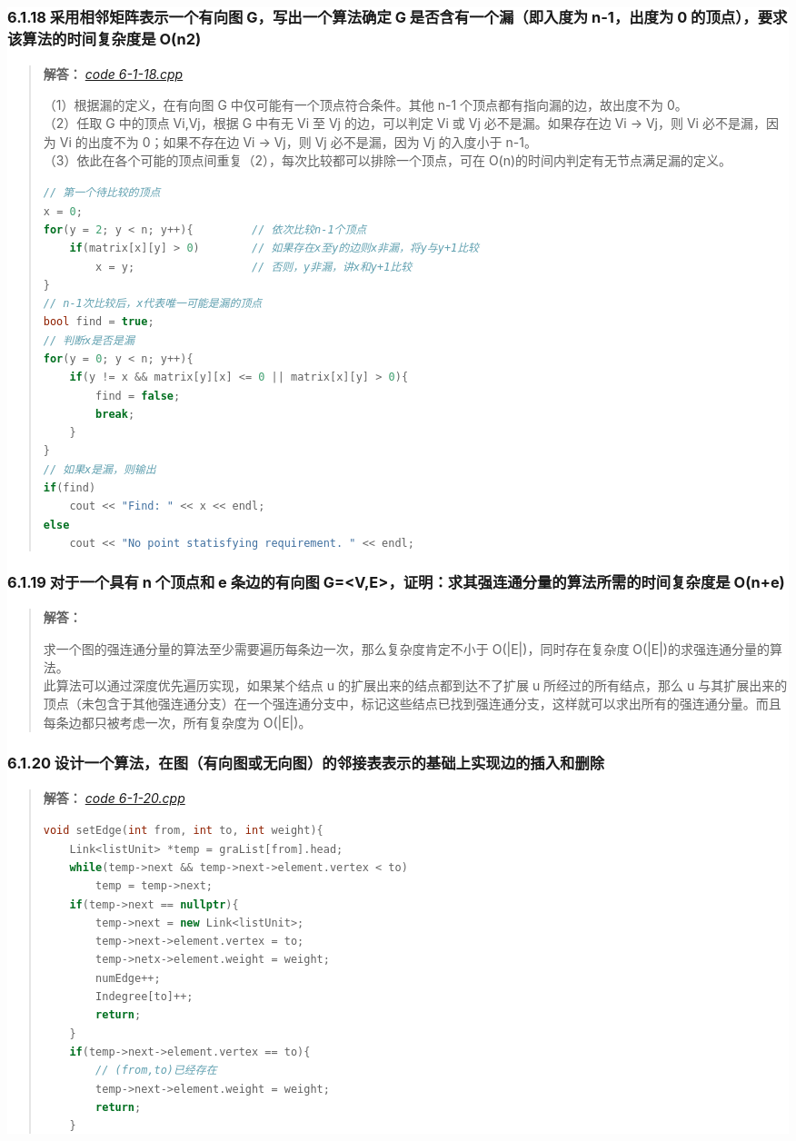 ### 6.1.18 采用相邻矩阵表示一个有向图 G，写出一个算法确定 G 是否含有一个漏（即入度为 n-1，出度为 0 的顶点），要求该算法的时间复杂度是 O(n2)

> **解答：** _[code 6-1-18.cpp](./src/6-图/6-1-18.cpp)_
>
> （1）根据漏的定义，在有向图 G 中仅可能有一个顶点符合条件。其他 n-1 个顶点都有指向漏的边，故出度不为 0。  
> （2）任取 G 中的顶点 Vi,Vj，根据 G 中有无 Vi 至 Vj 的边，可以判定 Vi 或 Vj 必不是漏。如果存在边 Vi -> Vj，则 Vi 必不是漏，因为 Vi 的出度不为 0；如果不存在边 Vi -> Vj，则 Vj 必不是漏，因为 Vj 的入度小于 n-1。  
> （3）依此在各个可能的顶点间重复（2），每次比较都可以排除一个顶点，可在 O(n)的时间内判定有无节点满足漏的定义。
>
> ```cpp
> // 第一个待比较的顶点
> x = 0;
> for(y = 2; y < n; y++){         // 依次比较n-1个顶点
>     if(matrix[x][y] > 0)        // 如果存在x至y的边则x非漏，将y与y+1比较
>         x = y;                  // 否则，y非漏，讲x和y+1比较
> }
> // n-1次比较后，x代表唯一可能是漏的顶点
> bool find = true;
> // 判断x是否是漏
> for(y = 0; y < n; y++){
>     if(y != x && matrix[y][x] <= 0 || matrix[x][y] > 0){
>         find = false;
>         break;
>     }
> }
> // 如果x是漏，则输出
> if(find)
>     cout << "Find: " << x << endl;
> else
>     cout << "No point statisfying requirement. " << endl;
> ```

### 6.1.19 对于一个具有 n 个顶点和 e 条边的有向图 G=<V,E>，证明：求其强连通分量的算法所需的时间复杂度是 O(n+e)

> **解答：**
>
> 求一个图的强连通分量的算法至少需要遍历每条边一次，那么复杂度肯定不小于 O(|E|)，同时存在复杂度 O(|E|)的求强连通分量的算法。  
> 此算法可以通过深度优先遍历实现，如果某个结点 u 的扩展出来的结点都到达不了扩展 u 所经过的所有结点，那么 u 与其扩展出来的顶点（未包含于其他强连通分支）在一个强连通分支中，标记这些结点已找到强连通分支，这样就可以求出所有的强连通分量。而且每条边都只被考虑一次，所有复杂度为 O(|E|)。

### 6.1.20 设计一个算法，在图（有向图或无向图）的邻接表表示的基础上实现边的插入和删除

> **解答：** _[code 6-1-20.cpp](./src/6-图/6-1-20.cpp)_
>
> ```cpp
> void setEdge(int from, int to, int weight){
>     Link<listUnit> *temp = graList[from].head;
>     while(temp->next && temp->next->element.vertex < to)
>         temp = temp->next;
>     if(temp->next == nullptr){
>         temp->next = new Link<listUnit>;
>         temp->next->element.vertex = to;
>         temp->netx->element.weight = weight;
>         numEdge++;
>         Indegree[to]++;
>         return;
>     }
>     if(temp->next->element.vertex == to){
>         // (from,to)已经存在
>         temp->next->element.weight = weight;
>         return;
>     }